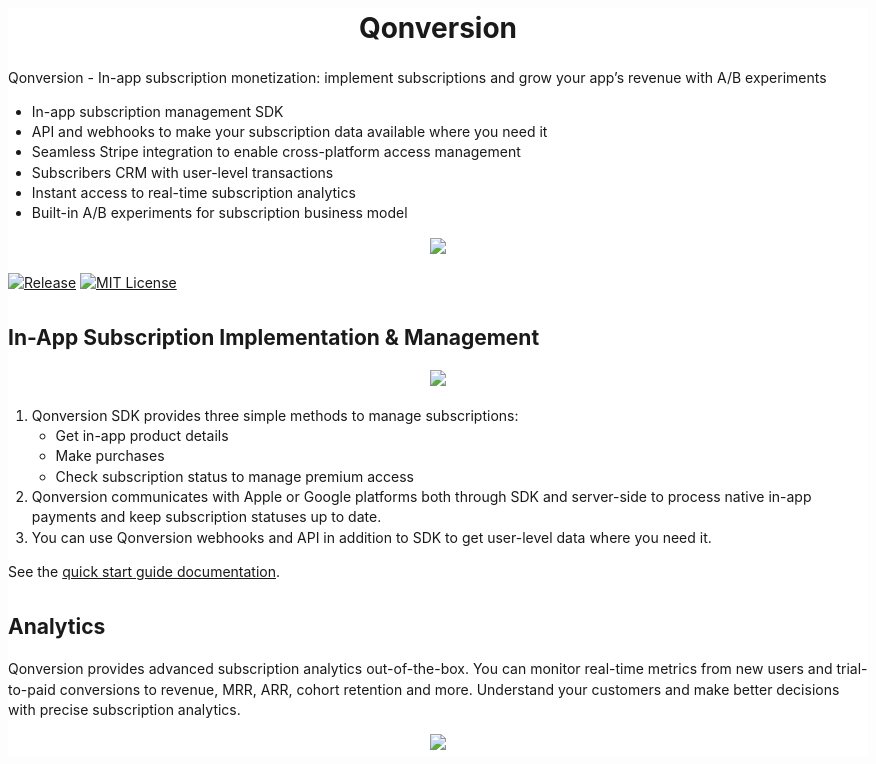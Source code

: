 <h1 align="center">
    Qonversion
</h1>

Qonversion - In-app subscription monetization: implement subscriptions and grow your app’s revenue with A/B experiments 

* In-app subscription management SDK
* API and webhooks to make your subscription data available where you need it
* Seamless Stripe integration to enable cross-platform access management
* Subscribers CRM with user-level transactions
* Instant access to real-time subscription analytics
* Built-in A/B experiments for subscription business model

<p align="center">
     <a href="https://qonversion.io"><img width="90%" src="https://qcdn3.sfo3.digitaloceanspaces.com/github/qonversion_platform.png">
     </a>
</p>

[![Release](https://img.shields.io/github/release/qonversion/web-sdk.svg?style=flat)](https://github.com/qonversion/web-sdk/releases)
[![MIT License](http://img.shields.io/cocoapods/l/Qonversion.svg?style=flat)](https://qonversion.io)


## In-App Subscription Implementation & Management

<p align="center">
    <a href="https://documentation.qonversion.io/docs/integrations-overview"><img width="90%" src="https://user-images.githubusercontent.com/13959241/161107203-8ef3ecee-86be-47a2-ac57-b21d3da19339.png">
    </a>
</p>

1. Qonversion SDK provides three simple methods to manage subscriptions:
	* Get in-app product details
	* Make purchases
	* Check subscription status to manage premium access
2. Qonversion communicates with Apple or Google platforms both through SDK and server-side to process native in-app payments and keep subscription statuses up to date.
3. You can use Qonversion webhooks and API in addition to SDK to get user-level data where you need it.

See the [quick start guide documentation](https://documentation.qonversion.io/docs/quickstart).

## Analytics

Qonversion provides advanced subscription analytics out-of-the-box. You can monitor real-time metrics from new users and trial-to-paid conversions to revenue, MRR, ARR, cohort retention and more. Understand your customers and make better decisions with precise subscription analytics.

<p align="center">
     <a href="https://documentation.qonversion.io/docs/analytics"><img width="90%" src="https://files.readme.io/9a4fdf6-Analytics.png">
     </a>
</p>
